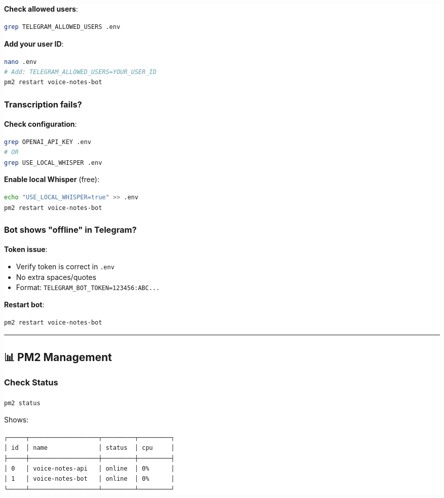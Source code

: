 **Check allowed users**:
```bash
grep TELEGRAM_ALLOWED_USERS .env
```

**Add your user ID**:
```bash
nano .env
# Add: TELEGRAM_ALLOWED_USERS=YOUR_USER_ID
pm2 restart voice-notes-bot
```

### Transcription fails?

**Check configuration**:
```bash
grep OPENAI_API_KEY .env
# OR
grep USE_LOCAL_WHISPER .env
```

**Enable local Whisper** (free):
```bash
echo "USE_LOCAL_WHISPER=true" >> .env
pm2 restart voice-notes-bot
```

### Bot shows "offline" in Telegram?

**Token issue**:
- Verify token is correct in `.env`
- No extra spaces/quotes
- Format: `TELEGRAM_BOT_TOKEN=123456:ABC...`

**Restart bot**:
```bash
pm2 restart voice-notes-bot
```

---

## 📊 PM2 Management

### Check Status
```bash
pm2 status
```

Shows:
```
┌─────┬───────────────────┬─────────┬─────────┐
│ id  │ name              │ status  │ cpu     │
├─────┼───────────────────┼─────────┼─────────┤
│ 0   │ voice-notes-api   │ online  │ 0%      │
│ 1   │ voice-notes-bot   │ online  │ 0%      │
└─────┴───────────────────┴─────────┴─────────┘
```

